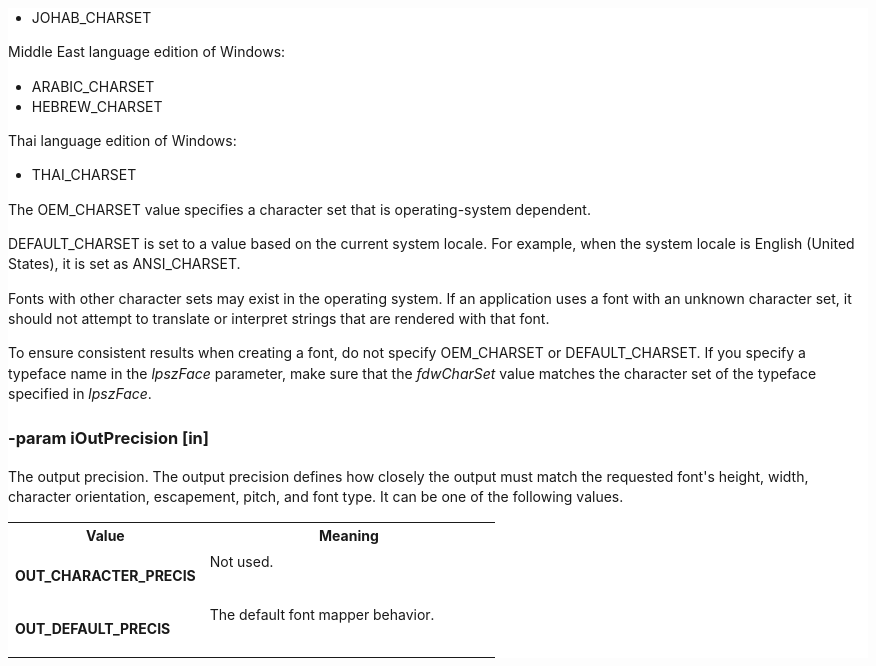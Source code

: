 
<ul>
<li>JOHAB_CHARSET</li>
</ul>
Middle East language edition of Windows:
            

<ul>
<li>ARABIC_CHARSET</li>
<li>HEBREW_CHARSET</li>
</ul>
Thai language edition of Windows:
            

<ul>
<li>THAI_CHARSET</li>
</ul>
The OEM_CHARSET value specifies a character set that is operating-system dependent.

DEFAULT_CHARSET is set to a value based on the current system locale. For example, when the system locale is English (United States), it is set as ANSI_CHARSET.

Fonts with other character sets may exist in the operating system. If an application uses a font with an unknown character set, it should not attempt to translate or interpret strings that are rendered with that font.

To ensure consistent results when creating a font, do not specify OEM_CHARSET or DEFAULT_CHARSET. If you specify a typeface name in the <i>lpszFace</i> parameter, make sure that the <i>fdwCharSet</i> value matches the character set of the typeface specified in <i>lpszFace</i>.


### -param iOutPrecision [in]

The output precision. The output precision defines how closely the output must match the requested font's height, width, character orientation, escapement, pitch, and font type. It can be one of the following values.

<table>
<tr>
<th>Value</th>
<th>Meaning</th>
</tr>
<tr>
<td width="40%"><a id="OUT_CHARACTER_PRECIS"></a><a id="out_character_precis"></a><dl>
<dt><b>OUT_CHARACTER_PRECIS</b></dt>
</dl>
</td>
<td width="60%">
Not used.

</td>
</tr>
<tr>
<td width="40%"><a id="OUT_DEFAULT_PRECIS"></a><a id="out_default_precis"></a><dl>
<dt><b>OUT_DEFAULT_PRECIS</b></dt>
</dl>
</td>
<td width="60%">
The default font mapper behavior.
